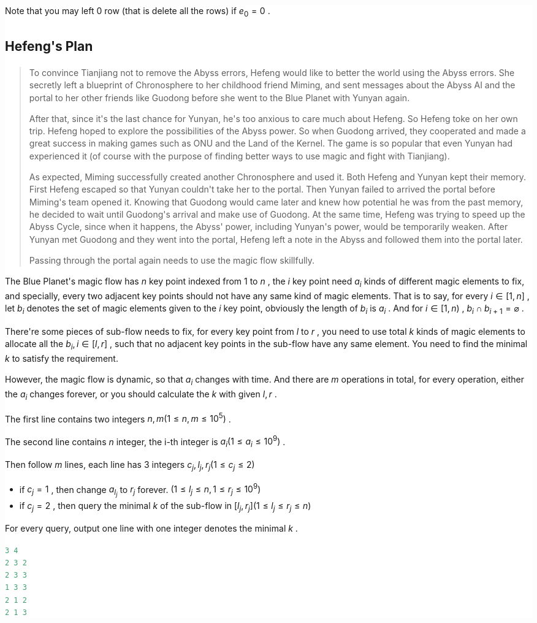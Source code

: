 Note that you may left $0$ row (that is delete all the rows) if $e_0=0$ .



## Hefeng's Plan

> To convince Tianjiang not to remove the Abyss errors, Hefeng would like to better the world using the Abyss errors. She secretly left a blueprint of Chronosphere to her childhood friend Miming, and sent messages about the Abyss AI and the portal to her other friends like Guodong before she went to the Blue Planet with Yunyan again.
>
> After that, since it's the last chance for Yunyan, he's too anxious to care much about Hefeng. So Hefeng toke on her own trip. Hefeng hoped to explore the possibilities of the Abyss power. So when Guodong arrived, they cooperated and made a great success in making games such as ONU and the Land of the Kernel. The game is so popular that even Yunyan had experienced it (of course with the purpose of finding better ways to use magic and fight with Tianjiang).
>
> As expected, Miming successfully created another Chronosphere and used it. Both Hefeng and Yunyan kept their memory. First Hefeng escaped so that Yunyan couldn't take her to the portal. Then Yunyan failed to arrived the portal before Miming's team opened it. Knowing that Guodong would came later and knew how potential he was from the past memory, he decided to wait until Guodong's arrival and make use of Guodong. At the same time, Hefeng was trying to speed up the Abyss Cycle, since when it happens, the Abyss' power, including Yunyan's power, would be temporarily weaken. After Yunyan met Guodong and they went into the portal, Hefeng left a note in the Abyss and followed them into the portal later.
>
> Passing through the portal again needs to use the magic flow skillfully.

The Blue Planet's magic flow has $n$ key point indexed from $1$ to $n$ , the $i$ key point need $a_i$ kinds of different magic elements to fix, and specially, every two adjacent key points should not have any same kind of magic elements. That is to say, for every $i\in[1,n]$ , let $b_i$ denotes the set of magic elements given to the $i$ key point, obviously the length of $b_i$ is $a_i$ . And for $i\in[1,n)$ ,  $b_i\cap b_{i+1}=\varnothing$ .

There're some pieces of sub-flow needs to fix, for every key point from $l$ to $r$ , you need to use total $k$ kinds of magic elements to allocate all the $b_i,i\in [l,r]$ , such that no adjacent key points in the sub-flow have any same element. You need to find the minimal $k$ to satisfy the requirement.

However, the magic flow is dynamic, so that $a_i$ changes with time. And there are $m$ operations in total, for every operation, either the $a_i$ changes forever, or you should calculate the $k$ with given $l,r$ .

The first line contains two integers $n,m(1\le n,m\le10^5)$ .

The second line contains $n$ integer, the i-th integer is $a_i(1\le a_i\le10^9)$ .

Then follow $m$ lines, each line has $3$ integers $c_j,l_j,r_j(1\le c_j\le2)$

- if $c_j=1$ , then change $a_{l_j}$ to $r_j$ forever. $(1\le l_j\le n,1\le r_j\le10^9)$ 
- if $c_j=2$ , then query the minimal $k$ of the sub-flow in $[l_j,r_j](1\le l_j\le r_j\le n)$ 

For every query, output one line with one integer denotes the minimal $k$ .

```c++
3 4
2 3 2
2 3 3
1 3 3
2 1 2
2 1 3
```
